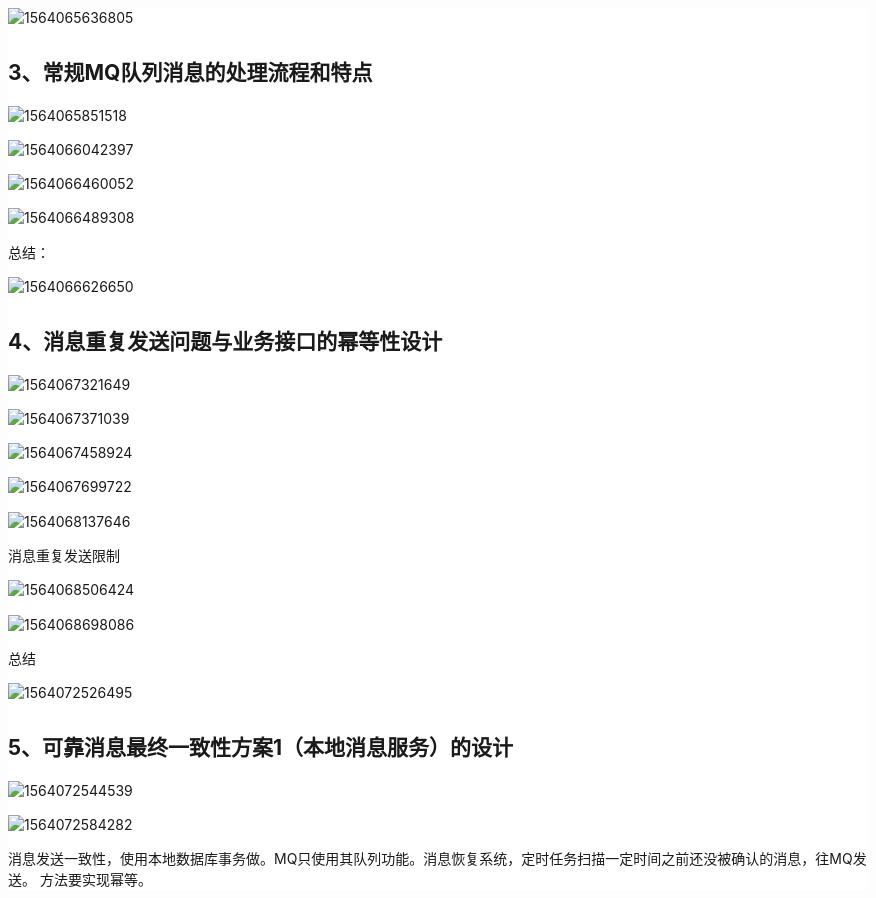 

![1564065636805](E:\studydyup\notes\src\pic\1564065636805.png)

## 3、常规MQ队列消息的处理流程和特点

![1564065851518](E:\studydyup\notes\src\pic\1564065851518.png)

![1564066042397](E:\studydyup\notes\src\pic\1564066042397.png)

![1564066460052](E:\studydyup\notes\src\pic\1564066460052.png)

![1564066489308](E:\studydyup\notes\src\pic\1564066489308.png)

总结：

![1564066626650](E:\studydyup\notes\src\pic\1564066626650.png)

## 4、消息重复发送问题与业务接口的幂等性设计

![1564067321649](E:\studydyup\notes\src\pic\1564067321649.png)

![1564067371039](E:\studydyup\notes\src\pic\1564067371039.png)

![1564067458924](E:\studydyup\notes\src\pic\1564067458924.png)

![1564067699722](E:\studydyup\notes\src\pic\1564067699722.png)

![1564068137646](E:\studydyup\notes\src\pic\1564068137646.png)

消息重复发送限制

![1564068506424](E:\studydyup\notes\src\pic\1564068506424.png)

![1564068698086](E:\studydyup\notes\src\pic\1564068698086.png)

总结

![1564072526495](E:\studydyup\notes\src\pic\1564072526495.png)



## 5、可靠消息最终一致性方案1（本地消息服务）的设计

![1564072544539](E:\studydyup\notes\src\pic\1564072544539.png)



![1564072584282](E:\studydyup\notes\src\pic\1564072584282.png)

消息发送一致性，使用本地数据库事务做。MQ只使用其队列功能。消息恢复系统，定时任务扫描一定时间之前还没被确认的消息，往MQ发送。 方法要实现幂等。
